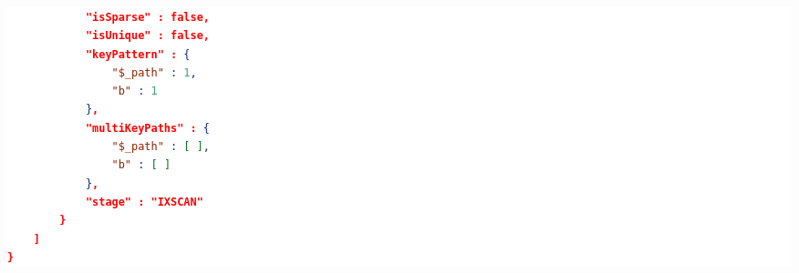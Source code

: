 ```json
			"isSparse" : false,
			"isUnique" : false,
			"keyPattern" : {
				"$_path" : 1,
				"b" : 1
			},
			"multiKeyPaths" : {
				"$_path" : [ ],
				"b" : [ ]
			},
			"stage" : "IXSCAN"
		}
	]
}
```

